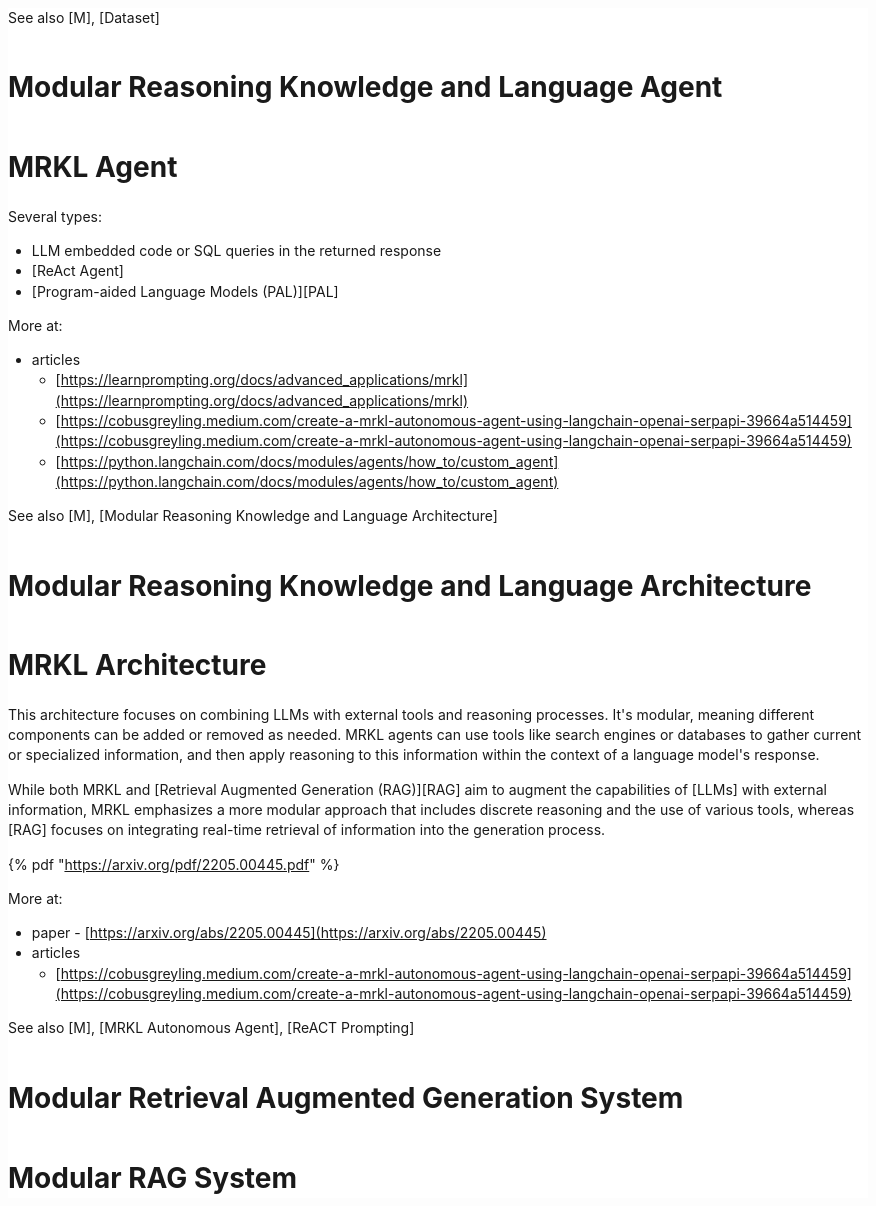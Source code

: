  See also [M], [Dataset]


# Modular Reasoning Knowledge and Language Agent
# MRKL Agent

 Several types:
  * LLM embedded code or SQL queries in the returned response
  * [ReAct Agent]
  * [Program-aided Language Models (PAL)][PAL] 

 More at:
  * articles
    * [https://learnprompting.org/docs/advanced_applications/mrkl](https://learnprompting.org/docs/advanced_applications/mrkl)
    * [https://cobusgreyling.medium.com/create-a-mrkl-autonomous-agent-using-langchain-openai-serpapi-39664a514459](https://cobusgreyling.medium.com/create-a-mrkl-autonomous-agent-using-langchain-openai-serpapi-39664a514459)
    * [https://python.langchain.com/docs/modules/agents/how_to/custom_agent](https://python.langchain.com/docs/modules/agents/how_to/custom_agent)

 See also [M], [Modular Reasoning Knowledge and Language Architecture]


# Modular Reasoning Knowledge and Language Architecture
# MRKL Architecture

 This architecture focuses on combining LLMs with external tools and reasoning processes. It's modular, meaning different components can be added or removed as needed. MRKL agents can use tools like search engines or databases to gather current or specialized information, and then apply reasoning to this information within the context of a language model's response.

 While both MRKL and [Retrieval Augmented Generation (RAG)][RAG] aim to augment the capabilities of [LLMs] with external information, MRKL emphasizes a more modular approach that includes discrete reasoning and the use of various tools, whereas [RAG] focuses on integrating real-time retrieval of information into the generation process.

 {% pdf "https://arxiv.org/pdf/2205.00445.pdf" %}

 More at:
  * paper - [https://arxiv.org/abs/2205.00445](https://arxiv.org/abs/2205.00445)
  * articles
    * [https://cobusgreyling.medium.com/create-a-mrkl-autonomous-agent-using-langchain-openai-serpapi-39664a514459](https://cobusgreyling.medium.com/create-a-mrkl-autonomous-agent-using-langchain-openai-serpapi-39664a514459)

 See also [M], [MRKL Autonomous Agent], [ReACT Prompting]


# Modular Retrieval Augmented Generation System
# Modular RAG System
